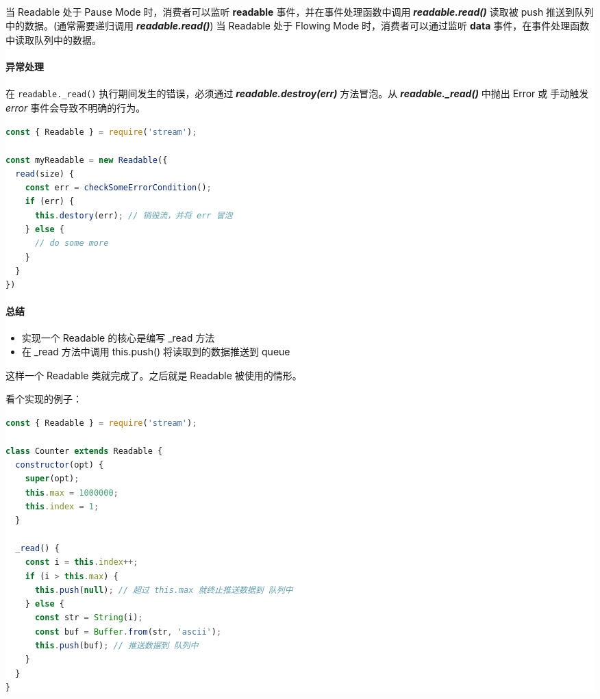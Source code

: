 当 Readable 处于 Pause Mode 时，消费者可以监听 **readable** 事件，并在事件处理函数中调用 ***readable.read()*** 读取被 push 推送到队列中的数据。(通常需要递归调用 ***readable.read()***)
当 Readable 处于 Flowing Mode 时，消费者可以通过监听 **data** 事件，在事件处理函数中读取队列中的数据。

#### 异常处理

在 `readable._read()` 执行期间发生的错误，必须通过 ***readable.destroy(err)*** 方法冒泡。从 ***readable._read()*** 中抛出 Error 或 手动触发 *error* 事件会导致不明确的行为。

```js
const { Readable } = require('stream');

const myReadable = new Readable({
  read(size) {
    const err = checkSomeErrorCondition();
    if (err) {
      this.destory(err); // 销毁流，并将 err 冒泡
    } else {
      // do some more
    }
  }
})
```

#### 总结

+ 实现一个 Readable 的核心是编写 _read 方法
+ 在 _read 方法中调用 this.push() 将读取到的数据推送到 queue

这样一个 Readable 类就完成了。之后就是 Readable 被使用的情形。

看个实现的例子：
```js
const { Readable } = require('stream');

class Counter extends Readable {
  constructor(opt) {
    super(opt);
    this.max = 1000000;
    this.index = 1;
  }

  _read() {
    const i = this.index++;
    if (i > this.max) {
      this.push(null); // 超过 this.max 就终止推送数据到 队列中
    } else {
      const str = String(i);
      const buf = Buffer.from(str, 'ascii');
      this.push(buf); // 推送数据到 队列中
    }
  }
}
```
